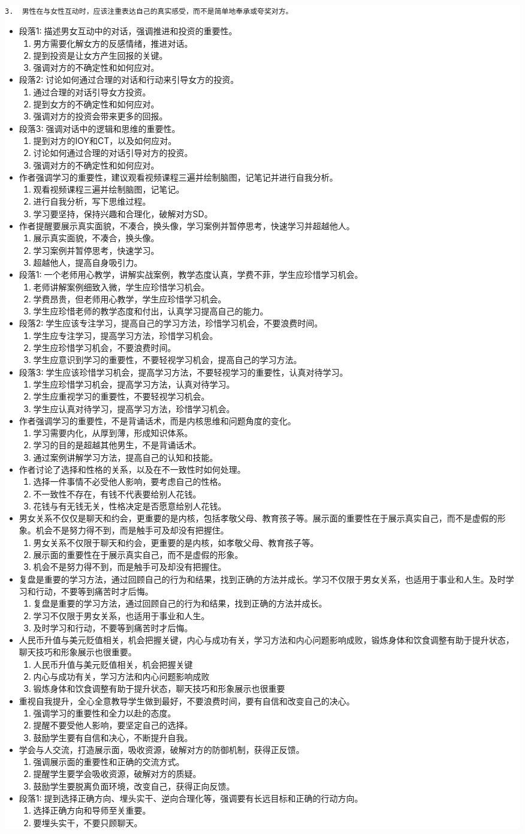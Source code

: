     3.  男性在与女性互动时，应该注重表达自己的真实感受，而不是简单地奉承或夸奖对方。
-   段落1: 描述男女互动中的对话，强调推进和投资的重要性。
    1.  男方需要化解女方的反感情绪，推进对话。
    2.  提到投资是让女方产生回报的关键。
    3.  强调对方的不确定性和如何应对。
-   段落2: 讨论如何通过合理的对话和行动来引导女方的投资。
    1.  通过合理的对话引导女方投资。
    2.  提到女方的不确定性和如何应对。
    3.  强调对方的投资会带来更多的回报。
-   段落3: 强调对话中的逻辑和思维的重要性。
    1.  提到对方的IOY和CT，以及如何应对。
    2.  讨论如何通过合理的对话引导对方的投资。
    3.  强调对方的不确定性和如何应对。
-   作者强调学习的重要性，建议观看视频课程三遍并绘制脑图，记笔记并进行自我分析。
    1.  观看视频课程三遍并绘制脑图，记笔记。
    2.  进行自我分析，写下思维过程。
    3.  学习要坚持，保持兴趣和合理化，破解对方SD。
-   作者提醒要展示真实面貌，不凑合，换头像，学习案例并暂停思考，快速学习并超越他人。
    1.  展示真实面貌，不凑合，换头像。
    2.  学习案例并暂停思考，快速学习。
    3.  超越他人，提高自身吸引力。
-   段落1: 一个老师用心教学，讲解实战案例，教学态度认真，学费不菲，学生应珍惜学习机会。
    1.  老师讲解案例细致入微，学生应珍惜学习机会。
    2.  学费昂贵，但老师用心教学，学生应珍惜学习机会。
    3.  学生应珍惜老师的教学态度和付出，认真学习提高自己的能力。
-   段落2: 学生应该专注学习，提高自己的学习方法，珍惜学习机会，不要浪费时间。
    1.  学生应专注学习，提高学习方法，珍惜学习机会。
    2.  学生应珍惜学习机会，不要浪费时间。
    3.  学生应意识到学习的重要性，不要轻视学习机会，提高自己的学习方法。
-   段落3: 学生应该珍惜学习机会，提高学习方法，不要轻视学习的重要性，认真对待学习。
    1.  学生应珍惜学习机会，提高学习方法，认真对待学习。
    2.  学生应重视学习的重要性，不要轻视学习机会。
    3.  学生应认真对待学习，提高学习方法，珍惜学习机会。
-   作者强调学习的重要性，不是背诵话术，而是内核思维和问题角度的变化。
    1.  学习需要内化，从厚到薄，形成知识体系。
    2.  学习的目的是超越其他男生，不是背诵话术。
    3.  通过案例讲解学习方法，提高自己的认知和技能。
-   作者讨论了选择和性格的关系，以及在不一致性时如何处理。
    1.  选择一件事情不必受他人影响，要考虑自己的性格。
    2.  不一致性不存在，有钱不代表要给别人花钱。
    3.  花钱与有无钱无关，性格决定是否愿意给别人花钱。
-   男女关系不仅仅是聊天和约会，更重要的是内核，包括孝敬父母、教育孩子等。展示面的重要性在于展示真实自己，而不是虚假的形象。机会不是努力得不到，而是触手可及却没有把握住。
    1.  男女关系不仅限于聊天和约会，更重要的是内核，如孝敬父母、教育孩子等。
    2.  展示面的重要性在于展示真实自己，而不是虚假的形象。
    3.  机会不是努力得不到，而是触手可及却没有把握住。
-   复盘是重要的学习方法，通过回顾自己的行为和结果，找到正确的方法并成长。学习不仅限于男女关系，也适用于事业和人生。及时学习和行动，不要等到痛苦时才后悔。
    1.  复盘是重要的学习方法，通过回顾自己的行为和结果，找到正确的方法并成长。
    2.  学习不仅限于男女关系，也适用于事业和人生。
    3.  及时学习和行动，不要等到痛苦时才后悔。
-   人民币升值与美元贬值相关，机会把握关键，内心与成功有关，学习方法和内心问题影响成败，锻炼身体和饮食调整有助于提升状态，聊天技巧和形象展示也很重要。
    1.  人民币升值与美元贬值相关，机会把握关键
    2.  内心与成功有关，学习方法和内心问题影响成败
    3.  锻炼身体和饮食调整有助于提升状态，聊天技巧和形象展示也很重要
-   重视自我提升，全心全意教导学生做到最好，不要浪费时间，要有自信和改变自己的决心。
    1.  强调学习的重要性和全力以赴的态度。
    2.  提醒不要受他人影响，要坚定自己的选择。
    3.  鼓励学生要有自信和决心，不断提升自我。
-   学会与人交流，打造展示面，吸收资源，破解对方的防御机制，获得正反馈。
    1.  强调展示面的重要性和正确的交流方式。
    2.  提醒学生要学会吸收资源，破解对方的质疑。
    3.  鼓励学生要脱离负面环境，改变自己，获得正向反馈。
-   段落1: 提到选择正确方向、埋头实干、逆向合理化等，强调要有长远目标和正确的行动方向。
    1.  选择正确方向和导师至关重要。
    2.  要埋头实干，不要只顾聊天。